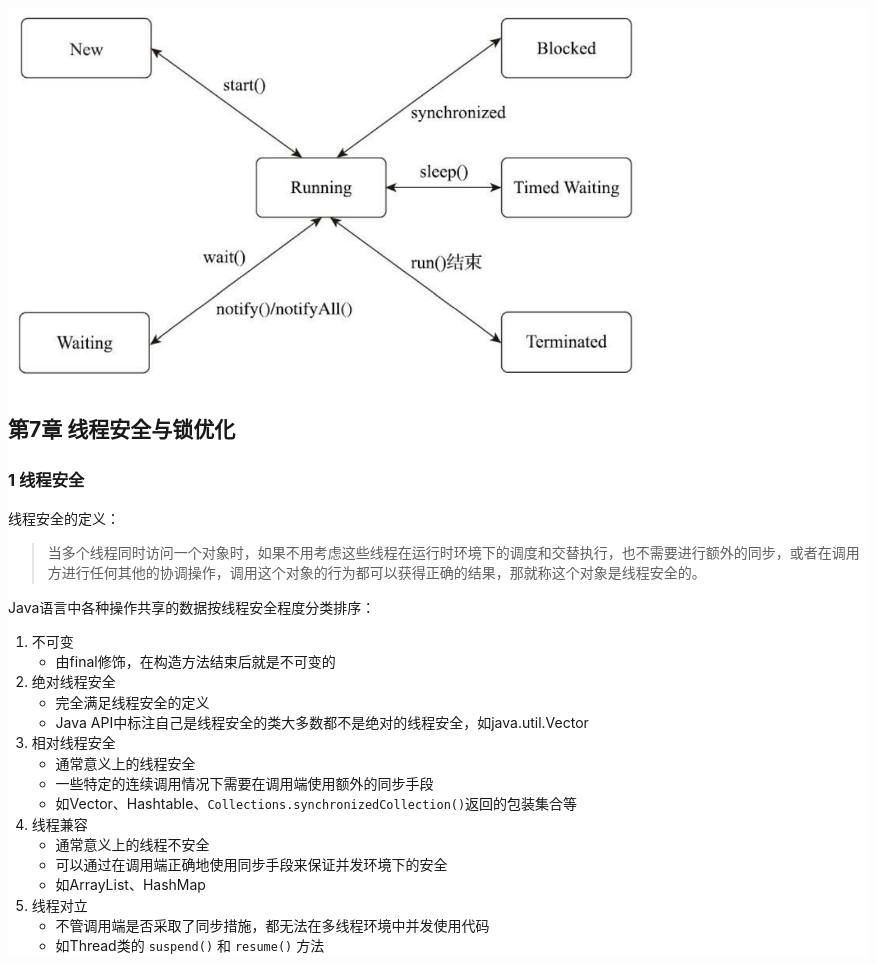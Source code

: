 <img src="Java虚拟机.assets/thread-status.png" style="zoom:67%;" />







## 第7章 线程安全与锁优化

### 1 线程安全

线程安全的定义：

> 当多个线程同时访问一个对象时，如果不用考虑这些线程在运行时环境下的调度和交替执行，也不需要进行额外的同步，或者在调用方进行任何其他的协调操作，调用这个对象的行为都可以获得正确的结果，那就称这个对象是线程安全的。



Java语言中各种操作共享的数据按线程安全程度分类排序：

1. 不可变
   - 由final修饰，在构造方法结束后就是不可变的
2. 绝对线程安全
   - 完全满足线程安全的定义
   - Java API中标注自己是线程安全的类大多数都不是绝对的线程安全，如java.util.Vector
3. 相对线程安全
   - 通常意义上的线程安全
   - 一些特定的连续调用情况下需要在调用端使用额外的同步手段
   - 如Vector、Hashtable、`Collections.synchronizedCollection()`返回的包装集合等
4. 线程兼容
   - 通常意义上的线程不安全
   - 可以通过在调用端正确地使用同步手段来保证并发环境下的安全
   - 如ArrayList、HashMap
5. 线程对立
   - 不管调用端是否采取了同步措施，都无法在多线程环境中并发使用代码
   - 如Thread类的 `suspend()` 和 `resume()` 方法
